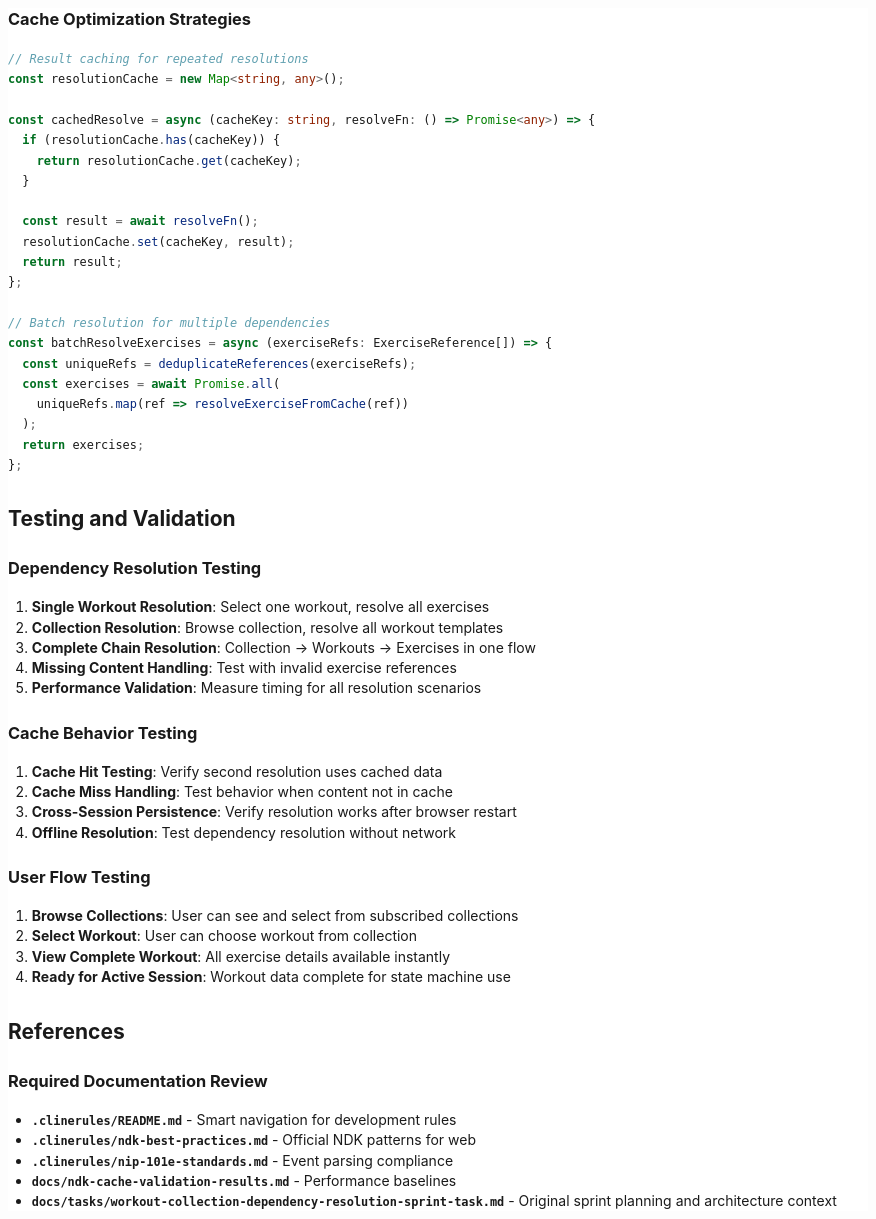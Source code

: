 ### Cache Optimization Strategies
```typescript
// Result caching for repeated resolutions
const resolutionCache = new Map<string, any>();

const cachedResolve = async (cacheKey: string, resolveFn: () => Promise<any>) => {
  if (resolutionCache.has(cacheKey)) {
    return resolutionCache.get(cacheKey);
  }
  
  const result = await resolveFn();
  resolutionCache.set(cacheKey, result);
  return result;
};

// Batch resolution for multiple dependencies
const batchResolveExercises = async (exerciseRefs: ExerciseReference[]) => {
  const uniqueRefs = deduplicateReferences(exerciseRefs);
  const exercises = await Promise.all(
    uniqueRefs.map(ref => resolveExerciseFromCache(ref))
  );
  return exercises;
};
```

## Testing and Validation

### Dependency Resolution Testing
1. **Single Workout Resolution**: Select one workout, resolve all exercises
2. **Collection Resolution**: Browse collection, resolve all workout templates
3. **Complete Chain Resolution**: Collection → Workouts → Exercises in one flow
4. **Missing Content Handling**: Test with invalid exercise references
5. **Performance Validation**: Measure timing for all resolution scenarios

### Cache Behavior Testing
1. **Cache Hit Testing**: Verify second resolution uses cached data
2. **Cache Miss Handling**: Test behavior when content not in cache
3. **Cross-Session Persistence**: Verify resolution works after browser restart
4. **Offline Resolution**: Test dependency resolution without network

### User Flow Testing
1. **Browse Collections**: User can see and select from subscribed collections
2. **Select Workout**: User can choose workout from collection
3. **View Complete Workout**: All exercise details available instantly
4. **Ready for Active Session**: Workout data complete for state machine use

## References

### Required Documentation Review
- **`.clinerules/README.md`** - Smart navigation for development rules
- **`.clinerules/ndk-best-practices.md`** - Official NDK patterns for web
- **`.clinerules/nip-101e-standards.md`** - Event parsing compliance
- **`docs/ndk-cache-validation-results.md`** - Performance baselines
- **`docs/tasks/workout-collection-dependency-resolution-sprint-task.md`** - Original sprint planning and architecture context

